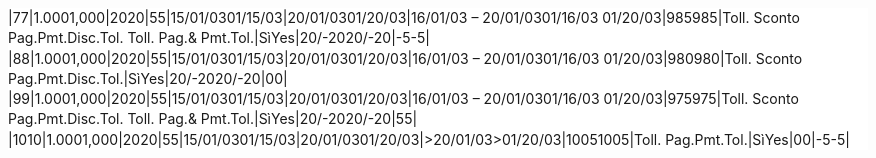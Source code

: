 |<span data-ttu-id="4f348-299">7</span><span class="sxs-lookup"><span data-stu-id="4f348-299">7</span></span>|<span data-ttu-id="4f348-300">1.000</span><span class="sxs-lookup"><span data-stu-id="4f348-300">1,000</span></span>|<span data-ttu-id="4f348-301">20</span><span class="sxs-lookup"><span data-stu-id="4f348-301">20</span></span>|<span data-ttu-id="4f348-302">5</span><span class="sxs-lookup"><span data-stu-id="4f348-302">5</span></span>|<span data-ttu-id="4f348-303">15/01/03</span><span class="sxs-lookup"><span data-stu-id="4f348-303">01/15/03</span></span>|<span data-ttu-id="4f348-304">20/01/03</span><span class="sxs-lookup"><span data-stu-id="4f348-304">01/20/03</span></span>|<span data-ttu-id="4f348-305">16/01/03 – 20/01/03</span><span class="sxs-lookup"><span data-stu-id="4f348-305">01/16/03 01/20/03</span></span>|<span data-ttu-id="4f348-306">985</span><span class="sxs-lookup"><span data-stu-id="4f348-306">985</span></span>|<span data-ttu-id="4f348-307">Toll. Sconto Pag.</span><span class="sxs-lookup"><span data-stu-id="4f348-307">Pmt.Disc.Tol.</span></span> <span data-ttu-id="4f348-308">Toll. Pag.</span><span class="sxs-lookup"><span data-stu-id="4f348-308">& Pmt.Tol.</span></span>|<span data-ttu-id="4f348-309">Sì</span><span class="sxs-lookup"><span data-stu-id="4f348-309">Yes</span></span>|<span data-ttu-id="4f348-310">20/-20</span><span class="sxs-lookup"><span data-stu-id="4f348-310">20/-20</span></span>|<span data-ttu-id="4f348-311">-5</span><span class="sxs-lookup"><span data-stu-id="4f348-311">-5</span></span>|  
|<span data-ttu-id="4f348-312">8</span><span class="sxs-lookup"><span data-stu-id="4f348-312">8</span></span>|<span data-ttu-id="4f348-313">1.000</span><span class="sxs-lookup"><span data-stu-id="4f348-313">1,000</span></span>|<span data-ttu-id="4f348-314">20</span><span class="sxs-lookup"><span data-stu-id="4f348-314">20</span></span>|<span data-ttu-id="4f348-315">5</span><span class="sxs-lookup"><span data-stu-id="4f348-315">5</span></span>|<span data-ttu-id="4f348-316">15/01/03</span><span class="sxs-lookup"><span data-stu-id="4f348-316">01/15/03</span></span>|<span data-ttu-id="4f348-317">20/01/03</span><span class="sxs-lookup"><span data-stu-id="4f348-317">01/20/03</span></span>|<span data-ttu-id="4f348-318">16/01/03 – 20/01/03</span><span class="sxs-lookup"><span data-stu-id="4f348-318">01/16/03 01/20/03</span></span>|<span data-ttu-id="4f348-319">980</span><span class="sxs-lookup"><span data-stu-id="4f348-319">980</span></span>|<span data-ttu-id="4f348-320">Toll. Sconto Pag.</span><span class="sxs-lookup"><span data-stu-id="4f348-320">Pmt.Disc.Tol.</span></span>|<span data-ttu-id="4f348-321">Sì</span><span class="sxs-lookup"><span data-stu-id="4f348-321">Yes</span></span>|<span data-ttu-id="4f348-322">20/-20</span><span class="sxs-lookup"><span data-stu-id="4f348-322">20/-20</span></span>|<span data-ttu-id="4f348-323">0</span><span class="sxs-lookup"><span data-stu-id="4f348-323">0</span></span>|  
|<span data-ttu-id="4f348-324">9</span><span class="sxs-lookup"><span data-stu-id="4f348-324">9</span></span>|<span data-ttu-id="4f348-325">1.000</span><span class="sxs-lookup"><span data-stu-id="4f348-325">1,000</span></span>|<span data-ttu-id="4f348-326">20</span><span class="sxs-lookup"><span data-stu-id="4f348-326">20</span></span>|<span data-ttu-id="4f348-327">5</span><span class="sxs-lookup"><span data-stu-id="4f348-327">5</span></span>|<span data-ttu-id="4f348-328">15/01/03</span><span class="sxs-lookup"><span data-stu-id="4f348-328">01/15/03</span></span>|<span data-ttu-id="4f348-329">20/01/03</span><span class="sxs-lookup"><span data-stu-id="4f348-329">01/20/03</span></span>|<span data-ttu-id="4f348-330">16/01/03 – 20/01/03</span><span class="sxs-lookup"><span data-stu-id="4f348-330">01/16/03 01/20/03</span></span>|<span data-ttu-id="4f348-331">975</span><span class="sxs-lookup"><span data-stu-id="4f348-331">975</span></span>|<span data-ttu-id="4f348-332">Toll. Sconto Pag.</span><span class="sxs-lookup"><span data-stu-id="4f348-332">Pmt.Disc.Tol.</span></span> <span data-ttu-id="4f348-333">Toll. Pag.</span><span class="sxs-lookup"><span data-stu-id="4f348-333">& Pmt.Tol.</span></span>|<span data-ttu-id="4f348-334">Sì</span><span class="sxs-lookup"><span data-stu-id="4f348-334">Yes</span></span>|<span data-ttu-id="4f348-335">20/-20</span><span class="sxs-lookup"><span data-stu-id="4f348-335">20/-20</span></span>|<span data-ttu-id="4f348-336">5</span><span class="sxs-lookup"><span data-stu-id="4f348-336">5</span></span>|  
|<span data-ttu-id="4f348-337">10</span><span class="sxs-lookup"><span data-stu-id="4f348-337">10</span></span>|<span data-ttu-id="4f348-338">1.000</span><span class="sxs-lookup"><span data-stu-id="4f348-338">1,000</span></span>|<span data-ttu-id="4f348-339">20</span><span class="sxs-lookup"><span data-stu-id="4f348-339">20</span></span>|<span data-ttu-id="4f348-340">5</span><span class="sxs-lookup"><span data-stu-id="4f348-340">5</span></span>|<span data-ttu-id="4f348-341">15/01/03</span><span class="sxs-lookup"><span data-stu-id="4f348-341">01/15/03</span></span>|<span data-ttu-id="4f348-342">20/01/03</span><span class="sxs-lookup"><span data-stu-id="4f348-342">01/20/03</span></span>|<span data-ttu-id="4f348-343">>20/01/03</span><span class="sxs-lookup"><span data-stu-id="4f348-343">>01/20/03</span></span>|<span data-ttu-id="4f348-344">1005</span><span class="sxs-lookup"><span data-stu-id="4f348-344">1005</span></span>|<span data-ttu-id="4f348-345">Toll. Pag.</span><span class="sxs-lookup"><span data-stu-id="4f348-345">Pmt.Tol.</span></span>|<span data-ttu-id="4f348-346">Sì</span><span class="sxs-lookup"><span data-stu-id="4f348-346">Yes</span></span>|<span data-ttu-id="4f348-347">0</span><span class="sxs-lookup"><span data-stu-id="4f348-347">0</span></span>|<span data-ttu-id="4f348-348">-5</span><span class="sxs-lookup"><span data-stu-id="4f348-348">-5</span></span>|  